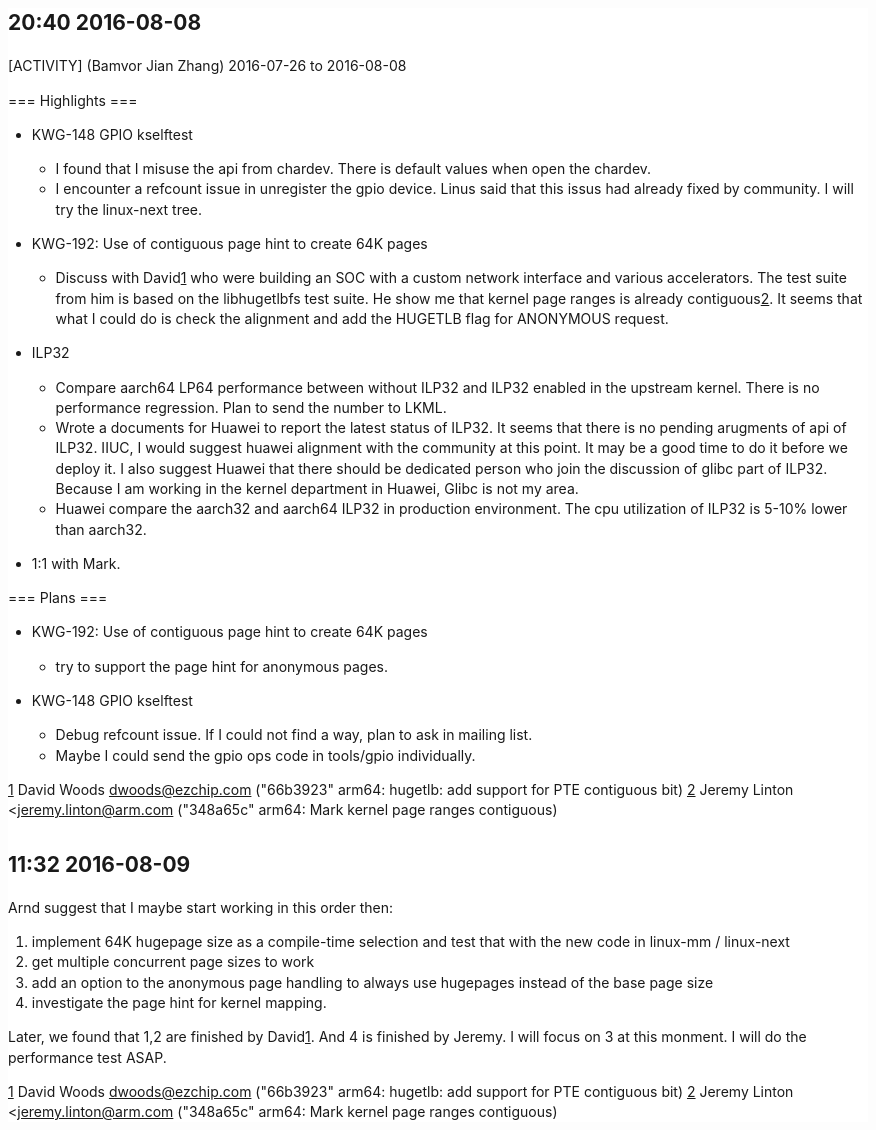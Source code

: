20:40 2016-08-08
----------------
[ACTIVITY] (Bamvor Jian Zhang) 2016-07-26 to 2016-08-08

=== Highlights ===
* KWG-148 GPIO kselftest
    - I found that I misuse the api from chardev. There is default values when open the chardev.
    - I encounter a refcount issue in unregister the gpio device. Linus said that this issus had already fixed by community. I will try the linux-next tree.

* KWG-192: Use of contiguous page hint to create 64K pages
    - Discuss with David[1] who were building an SOC with a custom network interface and various accelerators. The test suite from him is based on the libhugetlbfs test suite. He show me that kernel page ranges is already contiguous[2]. It seems that what I could do is check the alignment and add the HUGETLB flag for ANONYMOUS request.

* ILP32
     - Compare aarch64 LP64 performance between without ILP32 and ILP32 enabled in the upstream kernel. There is no performance regression. Plan to send the number to LKML.
     - Wrote a documents for Huawei to report the latest status of ILP32. It seems that there is no pending arugments of api of ILP32. IIUC, I would suggest huawei alignment with the community at this point. It may be a good time to do it before we deploy it. I also suggest Huawei that there should be dedicated person who join the discussion of glibc part of ILP32. Because I am working in the kernel department in Huawei, Glibc is not my area.
     - Huawei compare the aarch32 and aarch64 ILP32 in production environment. The cpu utilization of ILP32 is 5-10% lower than aarch32.

* 1:1 with Mark.

=== Plans ===
* KWG-192: Use of contiguous page hint to create 64K pages
    - try to support the page hint for anonymous pages.

* KWG-148 GPIO kselftest
    - Debug refcount issue. If I could not find a way, plan to ask in mailing list.
    - Maybe I could send the gpio ops code in tools/gpio individually.

[1] David Woods <dwoods@ezchip.com> ("66b3923" arm64: hugetlb: add support for PTE contiguous bit)
[2] Jeremy Linton <jeremy.linton@arm.com ("348a65c" arm64: Mark kernel page ranges contiguous)

11:32 2016-08-09
----------------
Arnd suggest that I maybe start working in this order then:
1. implement 64K hugepage size as a compile-time selection and test that with the new code in linux-mm / linux-next
2. get multiple concurrent page sizes to work
3. add an option to the anonymous page handling to always use hugepages instead of the base page size
4. investigate the page hint for kernel mapping.

Later, we found that 1,2 are finished by David[1]. And 4 is finished by Jeremy. I will focus on 3 at this monment. I will do the performance test ASAP.

[1] David Woods <dwoods@ezchip.com> ("66b3923" arm64: hugetlb: add support for PTE contiguous bit)
[2] Jeremy Linton <jeremy.linton@arm.com ("348a65c" arm64: Mark kernel page ranges contiguous)


[1]: http://thread.gmane.org/gmane.linux.kernel/2126946
[2]: https://github.com/norov/glibc/tree/new-api
